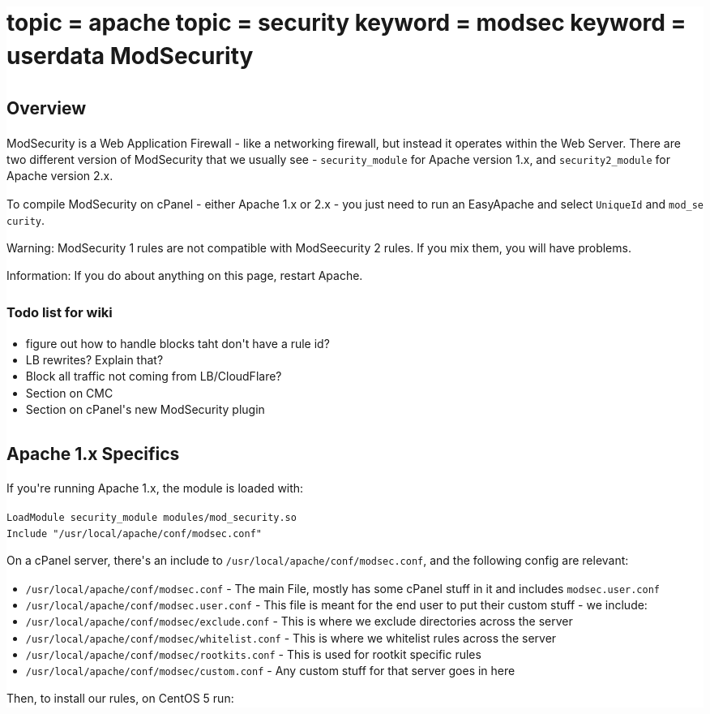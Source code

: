 topic = apache
topic = security
keyword = modsec
keyword = userdata
ModSecurity
===========

Overview
--------

ModSecurity is a Web Application Firewall - like a networking firewall, but instead it operates within the Web Server. There are two different version of ModSecurity that we usually see - `security_module` for Apache version 1.x, and `security2_module` for Apache version 2.x.

To compile ModSecurity on cPanel - either Apache 1.x or 2.x - you just need to run an EasyApache and select `UniqueId` and `mod_security`.

Warning: ModSecurity 1 rules are not compatible with ModSeecurity 2 rules. If you mix them, you will have problems.

Information: If you do about anything on this page, restart Apache.

### Todo list for wiki ###

* figure out how to handle blocks taht don't have a rule id?
* LB rewrites? Explain that?
* Block all traffic not coming from LB/CloudFlare?
* Section on CMC
* Section on cPanel's new ModSecurity plugin

Apache 1.x Specifics
---------------------

If you're running Apache 1.x, the module is loaded with:

```
LoadModule security_module modules/mod_security.so
Include "/usr/local/apache/conf/modsec.conf"
```

On a cPanel server, there's an include to `/usr/local/apache/conf/modsec.conf`, and the following config are relevant:

* `/usr/local/apache/conf/modsec.conf` - The main File, mostly has some cPanel stuff in it and includes `modsec.user.conf`
* `/usr/local/apache/conf/modsec.user.conf` - This file is meant for the end user to put their custom stuff - we include:
 * `/usr/local/apache/conf/modsec/exclude.conf` - This is where we exclude directories across the server
 * `/usr/local/apache/conf/modsec/whitelist.conf` - This is where we whitelist rules across the server
 * `/usr/local/apache/conf/modsec/rootkits.conf` - This is used for rootkit specific rules
 * `/usr/local/apache/conf/modsec/custom.conf` - Any custom stuff for that server goes in here


Then, to install our rules, on CentOS 5 run:
